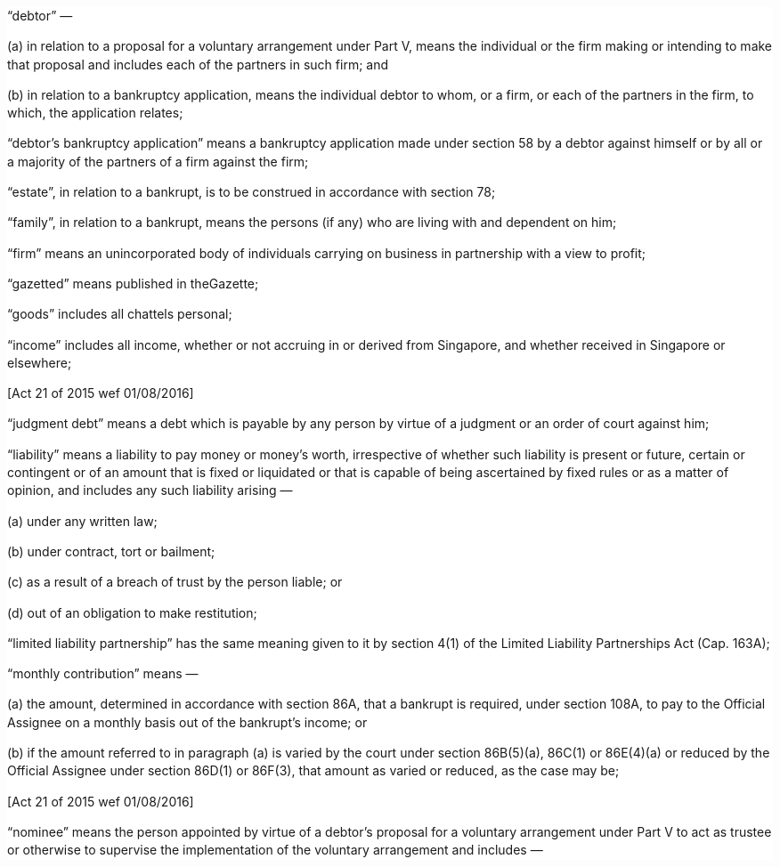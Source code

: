 “debtor” —

(a) in relation to a proposal for a voluntary arrangement under Part V, means the individual or the firm making or intending to make that proposal and includes each of the partners in such firm; and

(b) in relation to a bankruptcy application, means the individual debtor to whom, or a firm, or each of the partners in the firm, to which, the application relates;

“debtor’s bankruptcy application” means a bankruptcy application made under section 58 by a debtor against himself or by all or a majority of the partners of a firm against the firm;

“estate”, in relation to a bankrupt, is to be construed in accordance with section 78;

“family”, in relation to a bankrupt, means the persons (if any) who are living with and dependent on him;

“firm” means an unincorporated body of individuals carrying on business in partnership with a view to profit;

“gazetted” means published in theGazette;

“goods” includes all chattels personal;

“income” includes all income, whether or not accruing in or derived from Singapore, and whether received in Singapore or elsewhere;

[Act 21 of 2015 wef 01/08/2016]

“judgment debt” means a debt which is payable by any person by virtue of a judgment or an order of court against him;

“liability” means a liability to pay money or money’s worth, irrespective of whether such liability is present or future, certain or contingent or of an amount that is fixed or liquidated or that is capable of being ascertained by fixed rules or as a matter of opinion, and includes any such liability arising —

(a) under any written law;

(b) under contract, tort or bailment;

(c) as a result of a breach of trust by the person liable; or

(d) out of an obligation to make restitution;

“limited liability partnership” has the same meaning given to it by section 4(1) of the Limited Liability Partnerships Act (Cap. 163A);

“monthly contribution” means —

(a) the amount, determined in accordance with section 86A, that a bankrupt is required, under section 108A, to pay to the Official Assignee on a monthly basis out of the bankrupt’s income; or

(b) if the amount referred to in paragraph (a) is varied by the court under section 86B(5)(a), 86C(1) or 86E(4)(a) or reduced by the Official Assignee under section 86D(1) or 86F(3), that amount as varied or reduced, as the case may be;

[Act 21 of 2015 wef 01/08/2016]

“nominee” means the person appointed by virtue of a debtor’s proposal for a voluntary arrangement under Part V to act as trustee or otherwise to supervise the implementation of the voluntary arrangement and includes —
